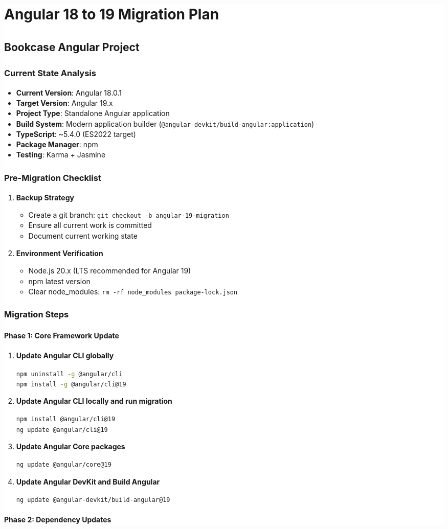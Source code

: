 # Angular 18 to 19 Migration Plan
## Bookcase Angular Project

### Current State Analysis
- **Current Version**: Angular 18.0.1
- **Target Version**: Angular 19.x
- **Project Type**: Standalone Angular application
- **Build System**: Modern application builder (`@angular-devkit/build-angular:application`)
- **TypeScript**: ~5.4.0 (ES2022 target)
- **Package Manager**: npm
- **Testing**: Karma + Jasmine

### Pre-Migration Checklist

1. **Backup Strategy**
   - Create a git branch: `git checkout -b angular-19-migration`
   - Ensure all current work is committed
   - Document current working state

2. **Environment Verification**
   - Node.js 20.x (LTS recommended for Angular 19)
   - npm latest version
   - Clear node_modules: `rm -rf node_modules package-lock.json`

### Migration Steps

#### Phase 1: Core Framework Update

1. **Update Angular CLI globally**
   ```bash
   npm uninstall -g @angular/cli
   npm install -g @angular/cli@19
   ```

2. **Update Angular CLI locally and run migration**
   ```bash
   npm install @angular/cli@19
   ng update @angular/cli@19
   ```

3. **Update Angular Core packages**
   ```bash
   ng update @angular/core@19
   ```

4. **Update Angular DevKit and Build Angular**
   ```bash
   ng update @angular-devkit/build-angular@19
   ```

#### Phase 2: Dependency Updates
